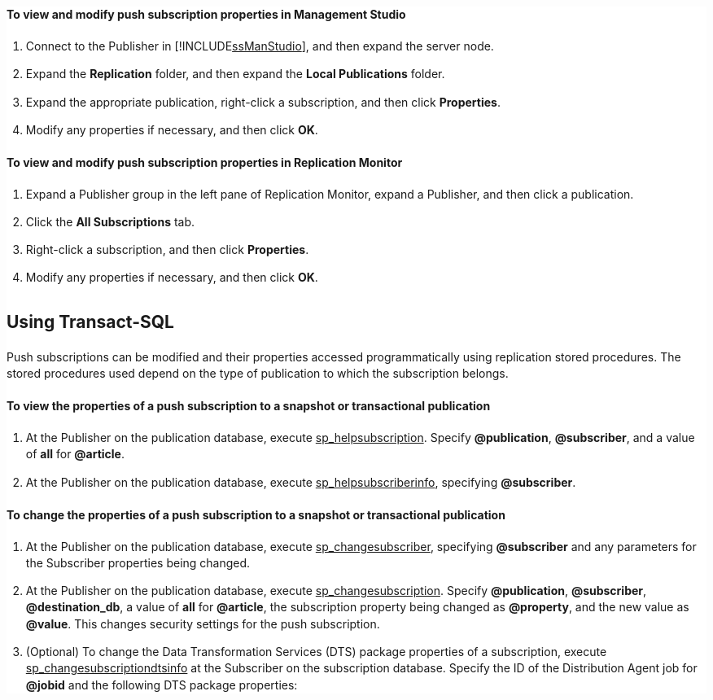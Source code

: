#### To view and modify push subscription properties in Management Studio  
  
1.  Connect to the Publisher in [!INCLUDE[ssManStudio](../../advanced-analytics/r-services/includes/ssmanstudio-md.md)], and then expand the server node.  
  
2.  Expand the **Replication** folder, and then expand the **Local Publications** folder.  
  
3.  Expand the appropriate publication, right-click a subscription, and then click **Properties**.  
  
4.  Modify any properties if necessary, and then click **OK**.  
  
#### To view and modify push subscription properties in Replication Monitor  
  
1.  Expand a Publisher group in the left pane of Replication Monitor, expand a Publisher, and then click a publication.  
  
2.  Click the **All Subscriptions** tab.  
  
3.  Right-click a subscription, and then click **Properties**.  
  
4.  Modify any properties if necessary, and then click **OK**.  
  
##  <a name="TsqlProcedure"></a> Using Transact-SQL  
 Push subscriptions can be modified and their properties accessed programmatically using replication stored procedures. The stored procedures used depend on the type of publication to which the subscription belongs.  
  
#### To view the properties of a push subscription to a snapshot or transactional publication  
  
1.  At the Publisher on the publication database, execute [sp_helpsubscription](../../relational-databases/system-stored-procedures/sp-helpsubscription-transact-sql.md). Specify **@publication**, **@subscriber**, and a value of **all** for **@article**.  
  
2.  At the Publisher on the publication database, execute [sp_helpsubscriberinfo](../../relational-databases/system-stored-procedures/sp-helpsubscriberinfo-transact-sql.md), specifying **@subscriber**.  
  
#### To change the properties of a push subscription to a snapshot or transactional publication  
  
1.  At the Publisher on the publication database, execute [sp_changesubscriber](../../relational-databases/system-stored-procedures/sp-changesubscriber-transact-sql.md), specifying **@subscriber** and any parameters for the Subscriber properties being changed.  
  
2.  At the Publisher on the publication database, execute [sp_changesubscription](../../relational-databases/system-stored-procedures/sp-changesubscription-transact-sql.md). Specify **@publication**, **@subscriber**, **@destination_db**, a value of **all** for **@article**, the subscription property being changed as **@property**, and the new value as **@value**. This changes security settings for the push subscription.  
  
3.  (Optional) To change the Data Transformation Services (DTS) package properties of a subscription, execute [sp_changesubscriptiondtsinfo](../../relational-databases/system-stored-procedures/sp-changesubscriptiondtsinfo-transact-sql.md) at the Subscriber on the subscription database. Specify the ID of the Distribution Agent job for **@jobid** and the following DTS package properties:  
  